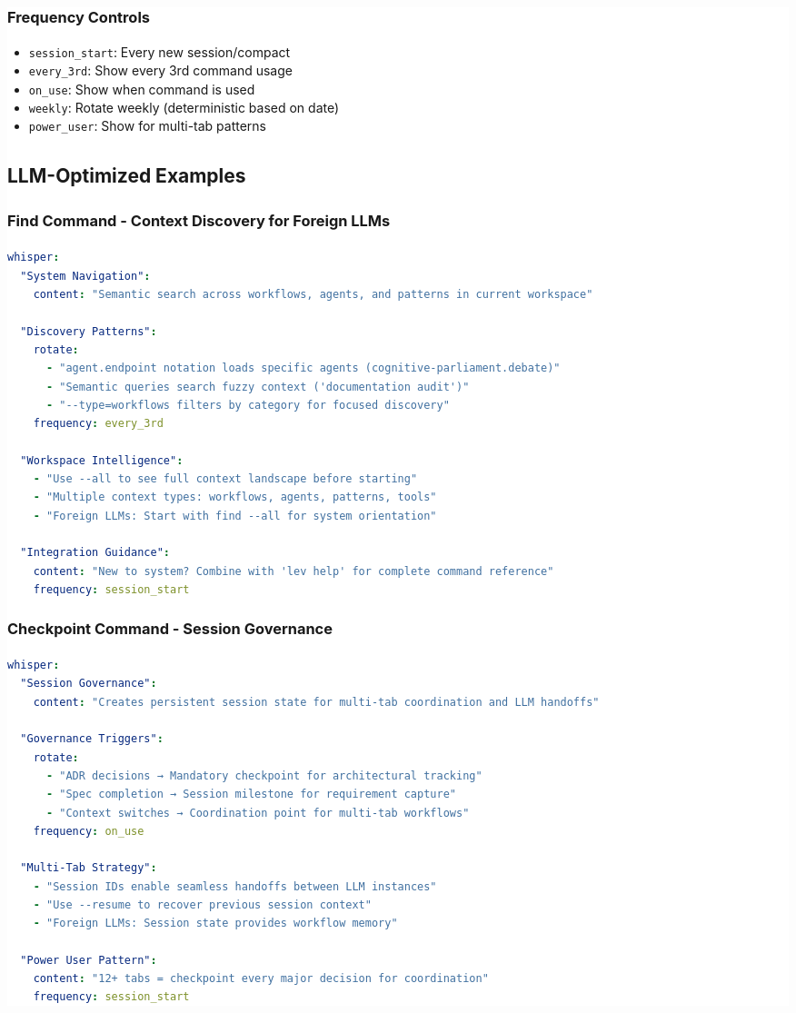 ### Frequency Controls

- `session_start`: Every new session/compact
- `every_3rd`: Show every 3rd command usage
- `on_use`: Show when command is used
- `weekly`: Rotate weekly (deterministic based on date)
- `power_user`: Show for multi-tab patterns

## LLM-Optimized Examples

### Find Command - Context Discovery for Foreign LLMs

```yaml
whisper:
  "System Navigation":
    content: "Semantic search across workflows, agents, and patterns in current workspace"
    
  "Discovery Patterns":
    rotate:
      - "agent.endpoint notation loads specific agents (cognitive-parliament.debate)"
      - "Semantic queries search fuzzy context ('documentation audit')"
      - "--type=workflows filters by category for focused discovery"
    frequency: every_3rd
    
  "Workspace Intelligence": 
    - "Use --all to see full context landscape before starting"
    - "Multiple context types: workflows, agents, patterns, tools"
    - "Foreign LLMs: Start with find --all for system orientation"
    
  "Integration Guidance":
    content: "New to system? Combine with 'lev help' for complete command reference"
    frequency: session_start
```

### Checkpoint Command - Session Governance

```yaml
whisper:
  "Session Governance":
    content: "Creates persistent session state for multi-tab coordination and LLM handoffs"
    
  "Governance Triggers":
    rotate:
      - "ADR decisions → Mandatory checkpoint for architectural tracking"
      - "Spec completion → Session milestone for requirement capture"
      - "Context switches → Coordination point for multi-tab workflows"
    frequency: on_use
    
  "Multi-Tab Strategy":
    - "Session IDs enable seamless handoffs between LLM instances"
    - "Use --resume to recover previous session context"
    - "Foreign LLMs: Session state provides workflow memory"
    
  "Power User Pattern":
    content: "12+ tabs = checkpoint every major decision for coordination"
    frequency: session_start
```
